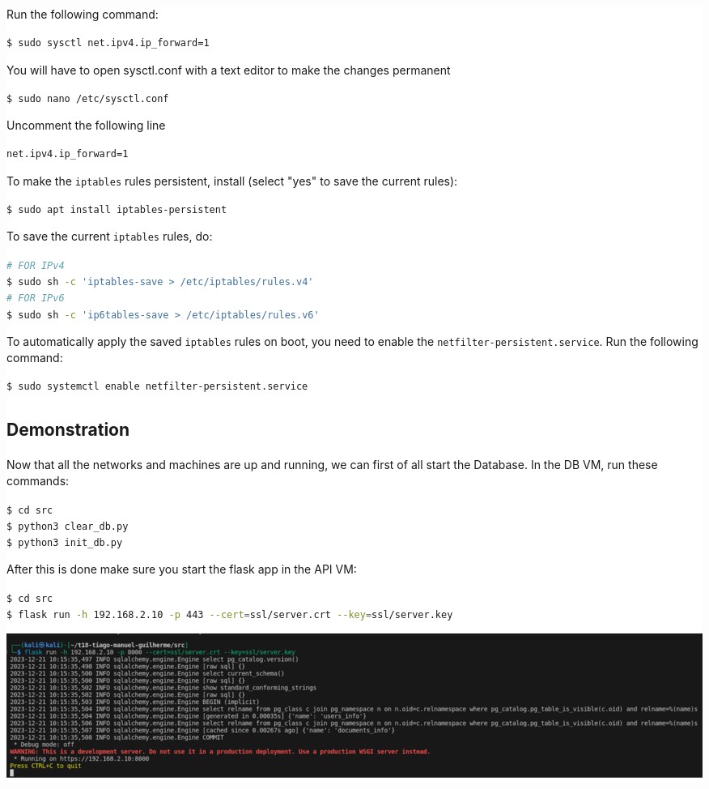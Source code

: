 Run the following command:
```sh
$ sudo sysctl net.ipv4.ip_forward=1
```


You will have to open sysctl.conf with a text editor to make the changes permanent
```sh
$ sudo nano /etc/sysctl.conf
```

Uncomment the following line
```plaintext
net.ipv4.ip_forward=1
```

To make the `iptables` rules persistent, install (select "yes" to save the current rules):

```sh
$ sudo apt install iptables-persistent
```

To save the current `iptables` rules, do:

```sh
# FOR IPv4
$ sudo sh -c 'iptables-save > /etc/iptables/rules.v4'
# FOR IPv6
$ sudo sh -c 'ip6tables-save > /etc/iptables/rules.v6'
```

To automatically apply the saved `iptables` rules on boot, you need to enable the `netfilter-persistent.service`. Run the following command:

```sh
$ sudo systemctl enable netfilter-persistent.service
```

## Demonstration

Now that all the networks and machines are up and running, we can first of all start the Database.
In the DB VM, run these commands:
```sh
$ cd src 
$ python3 clear_db.py
$ python3 init_db.py
```

After this is done make sure you start the flask app in the API VM:
```sh
$ cd src
$ flask run -h 192.168.2.10 -p 443 --cert=ssl/server.crt --key=ssl/server.key
```

![Alt text](img/image.png)

